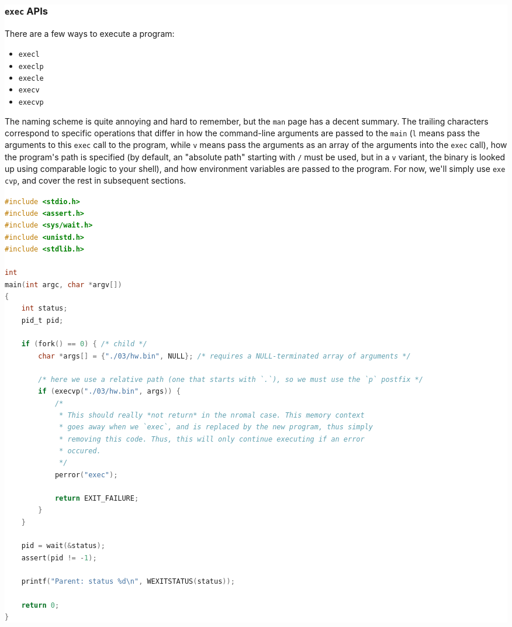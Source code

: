 ### `exec` APIs

There are a few ways to execute a program:

- `execl`
- `execlp`
- `execle`
- `execv`
- `execvp`

The naming scheme is quite annoying and hard to remember, but the `man` page has a decent summary.
The trailing characters correspond to specific operations that differ in how the command-line arguments are passed to the `main` (`l` means pass the arguments to this `exec` call to the program,  while `v` means pass the arguments as an array of the arguments into the `exec` call), how the program's path is specified (by default, an "absolute path" starting with `/` must be used, but in a `v` variant, the binary is looked up using comparable logic to your shell), and how environment variables are passed to the program.
For now, we'll simply use `execvp`, and cover the rest in subsequent sections.

```c
#include <stdio.h>
#include <assert.h>
#include <sys/wait.h>
#include <unistd.h>
#include <stdlib.h>

int
main(int argc, char *argv[])
{
	int status;
	pid_t pid;

	if (fork() == 0) { /* child */
		char *args[] = {"./03/hw.bin", NULL}; /* requires a NULL-terminated array of arguments */

		/* here we use a relative path (one that starts with `.`), so we must use the `p` postfix */
		if (execvp("./03/hw.bin", args)) {
			/*
			 * This should really *not return* in the nromal case. This memory context
			 * goes away when we `exec`, and is replaced by the new program, thus simply
			 * removing this code. Thus, this will only continue executing if an error
			 * occured.
			 */
			perror("exec");

			return EXIT_FAILURE;
		}
	}

	pid = wait(&status);
	assert(pid != -1);

	printf("Parent: status %d\n", WEXITSTATUS(status));

	return 0;
}
```

